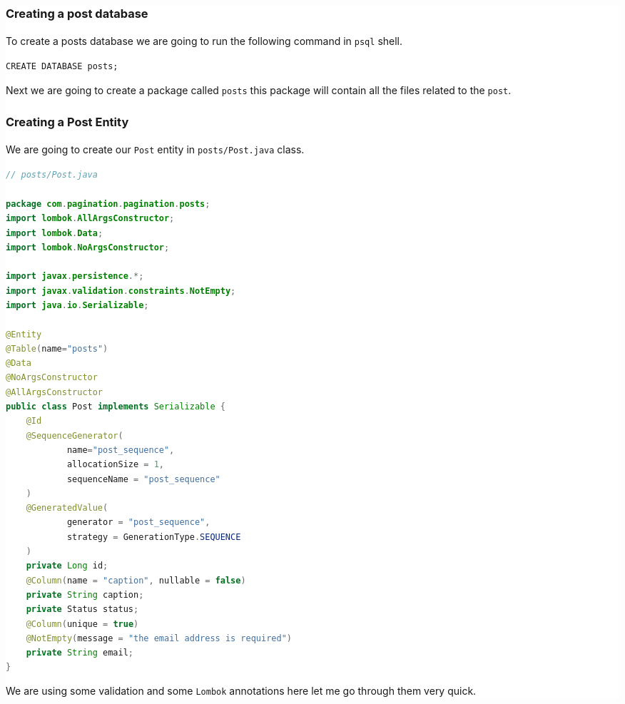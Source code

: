 ### Creating a post database
To create a posts database we are going to run the following command in `psql` shell.

```roomsql
CREATE DATABASE posts;
```
Next we are going to create a package called ``posts`` this package will contain all the files related to the `post`.

### Creating a Post Entity
We are going to create our `Post` entity in `posts/Post.java` class.

```java
// posts/Post.java

package com.pagination.pagination.posts;
import lombok.AllArgsConstructor;
import lombok.Data;
import lombok.NoArgsConstructor;

import javax.persistence.*;
import javax.validation.constraints.NotEmpty;
import java.io.Serializable;

@Entity
@Table(name="posts")
@Data
@NoArgsConstructor
@AllArgsConstructor
public class Post implements Serializable {
    @Id
    @SequenceGenerator(
            name="post_sequence",
            allocationSize = 1,
            sequenceName = "post_sequence"
    )
    @GeneratedValue(
            generator = "post_sequence",
            strategy = GenerationType.SEQUENCE
    )
    private Long id;
    @Column(name = "caption", nullable = false)
    private String caption;
    private Status status;
    @Column(unique = true)
    @NotEmpty(message = "the email address is required")
    private String email;
}
```
We are using some validation and some ``Lombok`` annotations here let me go through them very quick.
